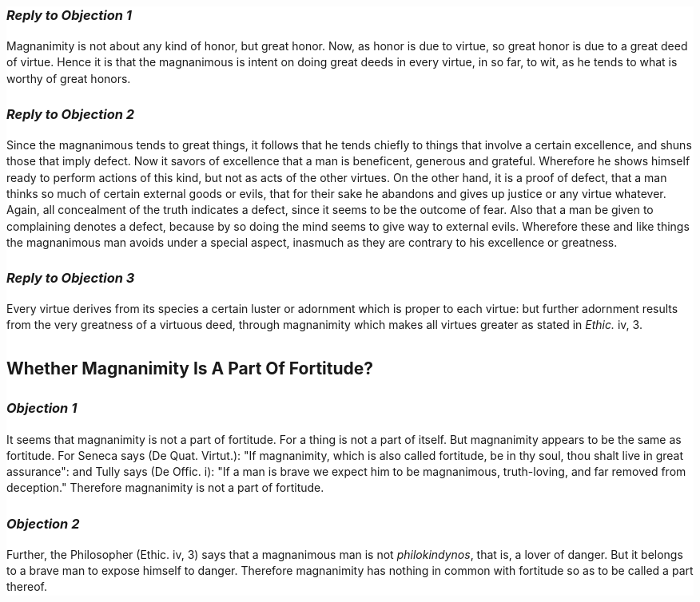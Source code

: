 ### *Reply to Objection 1*
Magnanimity is not about any kind of honor, but great
honor. Now, as honor is due to virtue, so great honor is due to a
great deed of virtue. Hence it is that the magnanimous is intent on
doing great deeds in every virtue, in so far, to wit, as he tends to
what is worthy of great honors.

### *Reply to Objection 2*
Since the magnanimous tends to great things, it follows
that he tends chiefly to things that involve a certain excellence,
and shuns those that imply defect. Now it savors of excellence that a
man is beneficent, generous and grateful. Wherefore he shows himself
ready to perform actions of this kind, but not as acts of the other
virtues. On the other hand, it is a proof of defect, that a man
thinks so much of certain external goods or evils, that for their
sake he abandons and gives up justice or any virtue whatever. Again,
all concealment of the truth indicates a defect, since it seems to be
the outcome of fear. Also that a man be given to complaining denotes
a defect, because by so doing the mind seems to give way to external
evils. Wherefore these and like things the magnanimous man avoids
under a special aspect, inasmuch as they are contrary to his
excellence or greatness.

### *Reply to Objection 3*
Every virtue derives from its species a certain luster
or adornment which is proper to each virtue: but further adornment
results from the very greatness of a virtuous deed, through
magnanimity which makes all virtues greater as stated in _Ethic._
iv, 3.

## Whether Magnanimity Is A Part Of Fortitude?

### *Objection 1*
It seems that magnanimity is not a part of fortitude.
For a thing is not a part of itself. But magnanimity appears to be
the same as fortitude. For Seneca says (De Quat. Virtut.): "If
magnanimity, which is also called fortitude, be in thy soul, thou
shalt live in great assurance": and Tully says (De Offic. i): "If a
man is brave we expect him to be magnanimous, truth-loving, and far
removed from deception." Therefore magnanimity is not a part of
fortitude.

### *Objection 2*
Further, the Philosopher (Ethic. iv, 3) says that a
magnanimous man is not _philokindynos_, that is, a lover of danger.
But it belongs to a brave man to expose himself to danger. Therefore
magnanimity has nothing in common with fortitude so as to be called a
part thereof.
